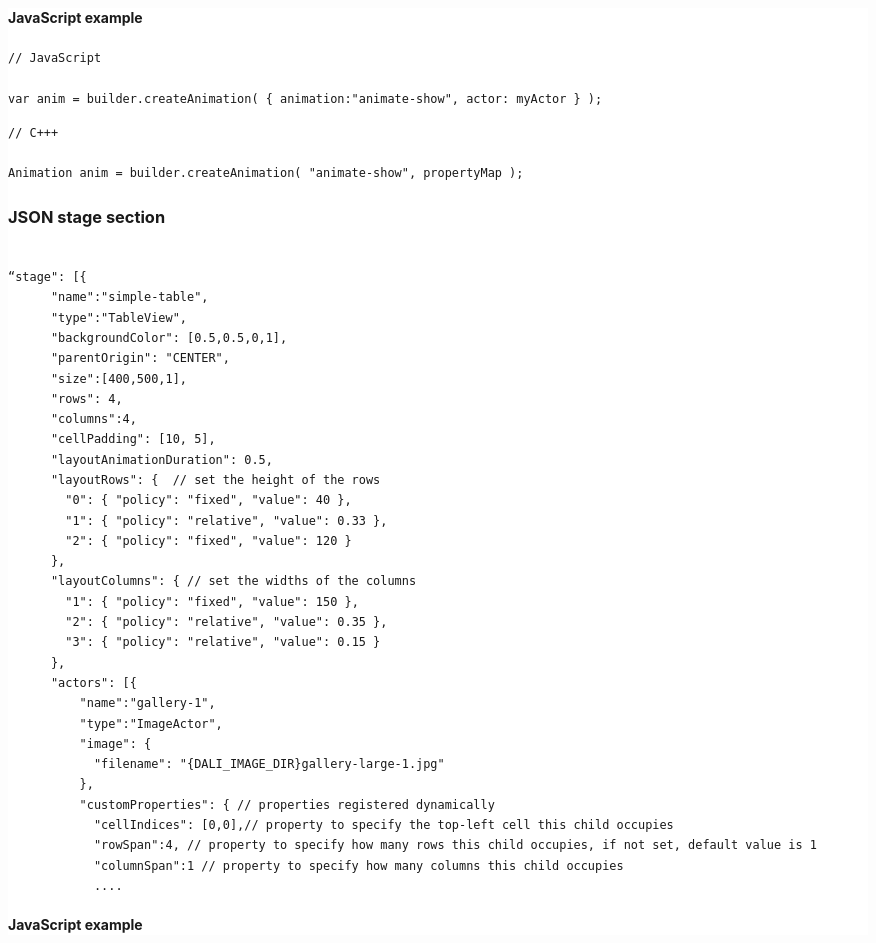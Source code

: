 #### JavaScript example

~~~{.js}
// JavaScript

var anim = builder.createAnimation( { animation:"animate-show", actor: myActor } );
~~~

~~~{.cpp}
// C+++

Animation anim = builder.createAnimation( "animate-show", propertyMap );
~~~

### JSON stage section

~~~{.json}

“stage": [{
      "name":"simple-table",
      "type":"TableView",
      "backgroundColor": [0.5,0.5,0,1],
      "parentOrigin": "CENTER",
      "size":[400,500,1],
      "rows": 4,
      "columns":4,
      "cellPadding": [10, 5],
      "layoutAnimationDuration": 0.5,
      "layoutRows": {  // set the height of the rows
        "0": { "policy": "fixed", "value": 40 },
        "1": { "policy": "relative", "value": 0.33 },
        "2": { "policy": "fixed", "value": 120 }
      },
      "layoutColumns": { // set the widths of the columns
        "1": { "policy": "fixed", "value": 150 },
        "2": { "policy": "relative", "value": 0.35 },
        "3": { "policy": "relative", "value": 0.15 }
      },
      "actors": [{
          "name":"gallery-1",
          "type":"ImageActor",
          "image": {
            "filename": "{DALI_IMAGE_DIR}gallery-large-1.jpg"
          },
          "customProperties": { // properties registered dynamically
            "cellIndices": [0,0],// property to specify the top-left cell this child occupies
            "rowSpan":4, // property to specify how many rows this child occupies, if not set, default value is 1
            "columnSpan":1 // property to specify how many columns this child occupies
            ....
~~~

#### JavaScript example
